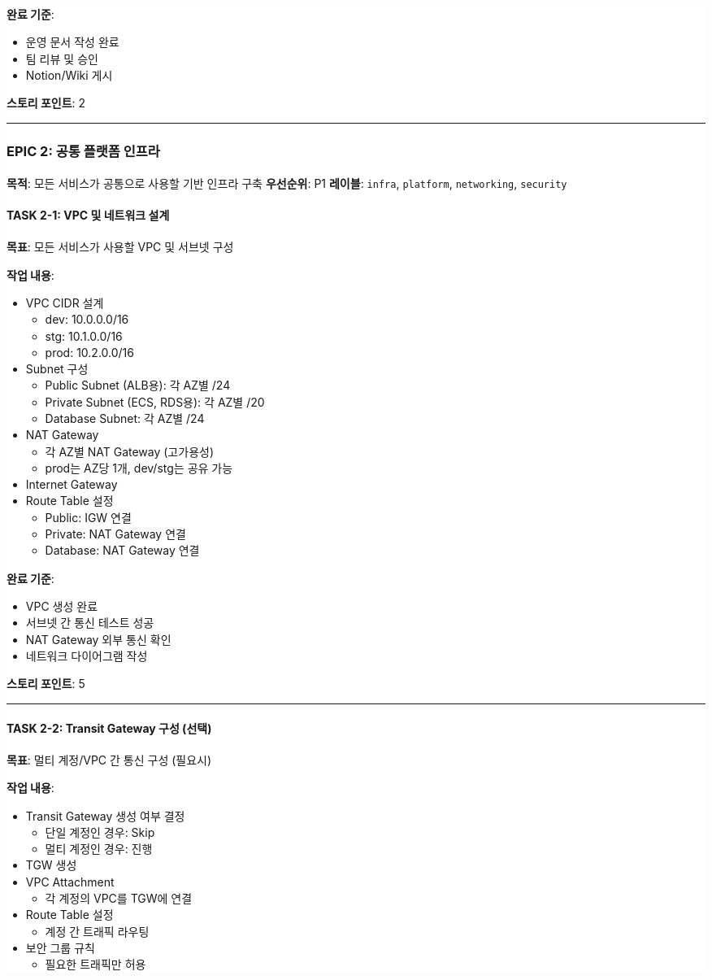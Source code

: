 **완료 기준**:
- 운영 문서 작성 완료
- 팀 리뷰 및 승인
- Notion/Wiki 게시

**스토리 포인트**: 2

---

### EPIC 2: 공통 플랫폼 인프라
**목적**: 모든 서비스가 공통으로 사용할 기반 인프라 구축
**우선순위**: P1
**레이블**: `infra`, `platform`, `networking`, `security`

#### TASK 2-1: VPC 및 네트워크 설계
**목표**: 모든 서비스가 사용할 VPC 및 서브넷 구성

**작업 내용**:
- VPC CIDR 설계
  - dev: 10.0.0.0/16
  - stg: 10.1.0.0/16
  - prod: 10.2.0.0/16
- Subnet 구성
  - Public Subnet (ALB용): 각 AZ별 /24
  - Private Subnet (ECS, RDS용): 각 AZ별 /20
  - Database Subnet: 각 AZ별 /24
- NAT Gateway
  - 각 AZ별 NAT Gateway (고가용성)
  - prod는 AZ당 1개, dev/stg는 공유 가능
- Internet Gateway
- Route Table 설정
  - Public: IGW 연결
  - Private: NAT Gateway 연결
  - Database: NAT Gateway 연결

**완료 기준**:
- VPC 생성 완료
- 서브넷 간 통신 테스트 성공
- NAT Gateway 외부 통신 확인
- 네트워크 다이어그램 작성

**스토리 포인트**: 5

---

#### TASK 2-2: Transit Gateway 구성 (선택)
**목표**: 멀티 계정/VPC 간 통신 구성 (필요시)

**작업 내용**:
- Transit Gateway 생성 여부 결정
  - 단일 계정인 경우: Skip
  - 멀티 계정인 경우: 진행
- TGW 생성
- VPC Attachment
  - 각 계정의 VPC를 TGW에 연결
- Route Table 설정
  - 계정 간 트래픽 라우팅
- 보안 그룹 규칙
  - 필요한 트래픽만 허용
